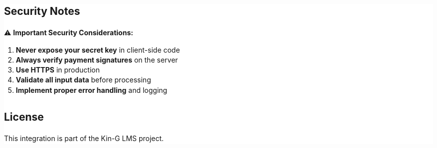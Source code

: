 ## Security Notes

⚠️ **Important Security Considerations:**

1. **Never expose your secret key** in client-side code
2. **Always verify payment signatures** on the server
3. **Use HTTPS** in production
4. **Validate all input data** before processing
5. **Implement proper error handling** and logging

## License

This integration is part of the Kin-G LMS project.
